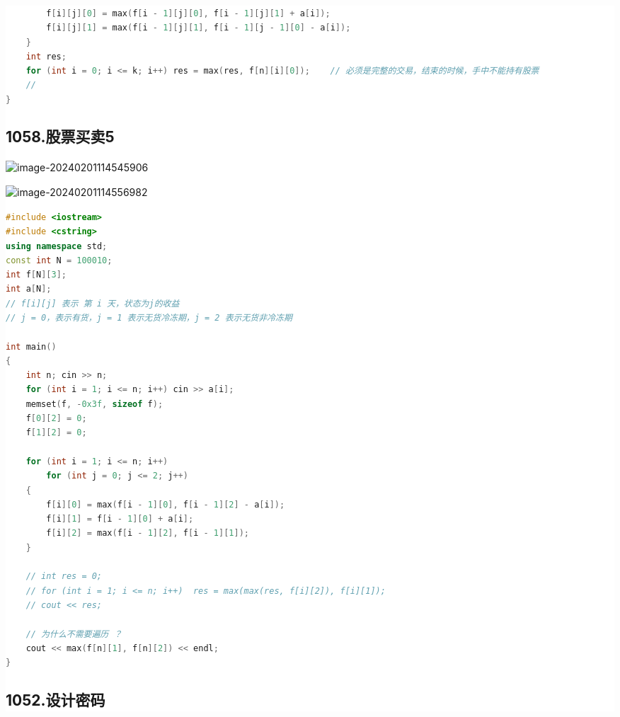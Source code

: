 ```c++
        f[i][j][0] = max(f[i - 1][j][0], f[i - 1][j][1] + a[i]);
        f[i][j][1] = max(f[i - 1][j][1], f[i - 1][j - 1][0] - a[i]);
    }
    int res;
    for (int i = 0; i <= k; i++) res = max(res, f[n][i][0]);    // 必须是完整的交易，结束的时候，手中不能持有股票
    // 
}
```

## 1058.股票买卖5

![image-20240201114545906](C:\Users\dell\AppData\Roaming\Typora\typora-user-images\image-20240201114545906.png)

![image-20240201114556982](C:\Users\dell\AppData\Roaming\Typora\typora-user-images\image-20240201114556982.png)

```c++
#include <iostream>
#include <cstring>
using namespace std;
const int N = 100010;
int f[N][3];
int a[N];
// f[i][j] 表示 第 i 天，状态为j的收益
// j = 0，表示有货，j = 1 表示无货冷冻期，j = 2 表示无货非冷冻期

int main()
{
    int n; cin >> n;
    for (int i = 1; i <= n; i++) cin >> a[i];
    memset(f, -0x3f, sizeof f);
    f[0][2] = 0;
    f[1][2] = 0;
    
    for (int i = 1; i <= n; i++)
        for (int j = 0; j <= 2; j++)
    {
        f[i][0] = max(f[i - 1][0], f[i - 1][2] - a[i]);
        f[i][1] = f[i - 1][0] + a[i];
        f[i][2] = max(f[i - 1][2], f[i - 1][1]);
    }
    
    // int res = 0;
    // for (int i = 1; i <= n; i++)  res = max(max(res, f[i][2]), f[i][1]);
    // cout << res;
    
    // 为什么不需要遍历 ？
    cout << max(f[n][1], f[n][2]) << endl;
}
```

## 1052.设计密码
